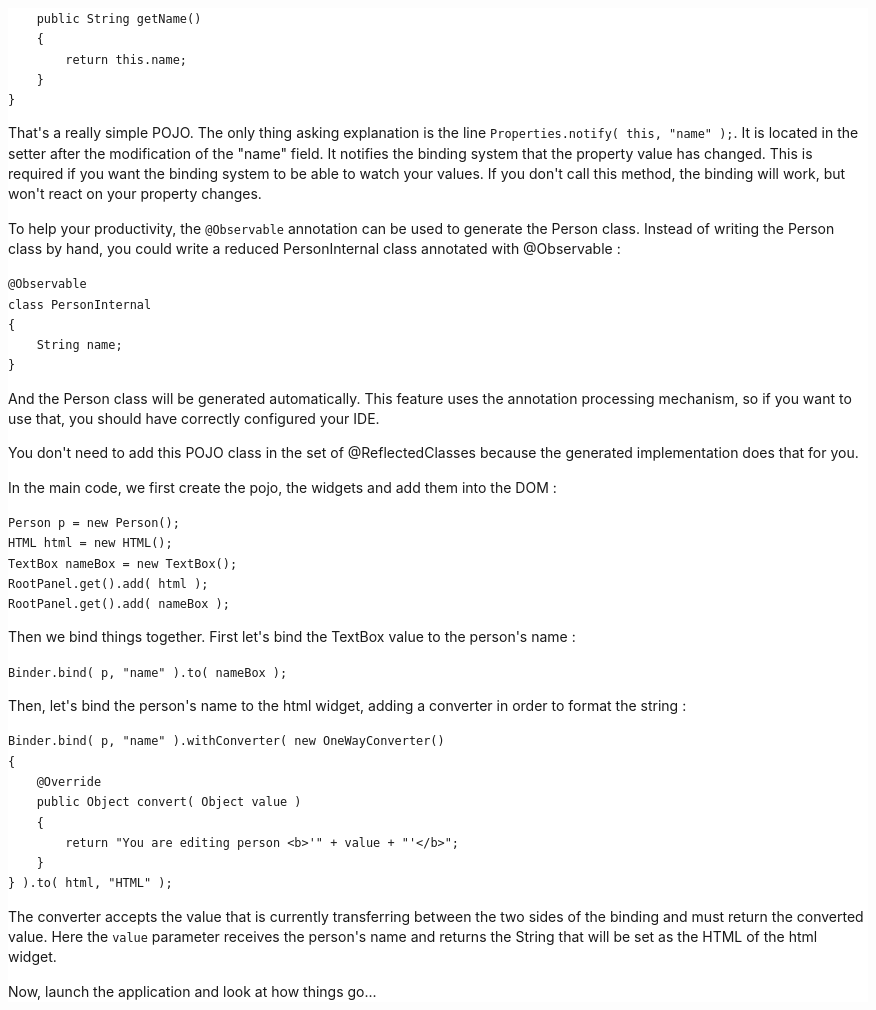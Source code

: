 		public String getName()
		{
			return this.name;
		}
	}

That's a really simple POJO. The only thing asking explanation is the line `Properties.notify( this, "name" );`. It is located in the setter after the modification of the "name" field. It notifies the binding system that the property value has changed. This is required if you want the binding system to be able to watch your values. If you don't call this method, the binding will work, but won't react on your property changes.

To help your productivity, the `@Observable` annotation can be used to generate the Person class. Instead of writing the Person class by hand, you could write a reduced PersonInternal class annotated with @Observable :

	@Observable
	class PersonInternal
	{
		String name;
	}

And the Person class will be generated automatically. This feature uses the annotation processing mechanism, so if you want to use that, you should have correctly configured your IDE.

You don't need to add this POJO class in the set of @ReflectedClasses because the generated implementation does that for you.

In the main code, we first create the pojo, the widgets and add them into the DOM :

	Person p = new Person();
	HTML html = new HTML();
	TextBox nameBox = new TextBox();
	RootPanel.get().add( html );
	RootPanel.get().add( nameBox );

Then we bind things together. First let's bind the TextBox value to the person's name :

	Binder.bind( p, "name" ).to( nameBox );

Then, let's bind the person's name to the html widget, adding a converter in order to format the string :

	Binder.bind( p, "name" ).withConverter( new OneWayConverter()
	{
		@Override
		public Object convert( Object value )
		{
			return "You are editing person <b>'" + value + "'</b>";
		}
	} ).to( html, "HTML" );

The converter accepts the value that is currently transferring between the two sides of the binding and must return the converted value. Here the `value` parameter receives the person's name and returns the String that will be set as the HTML of the html widget.

Now, launch the application and look at how things go...
